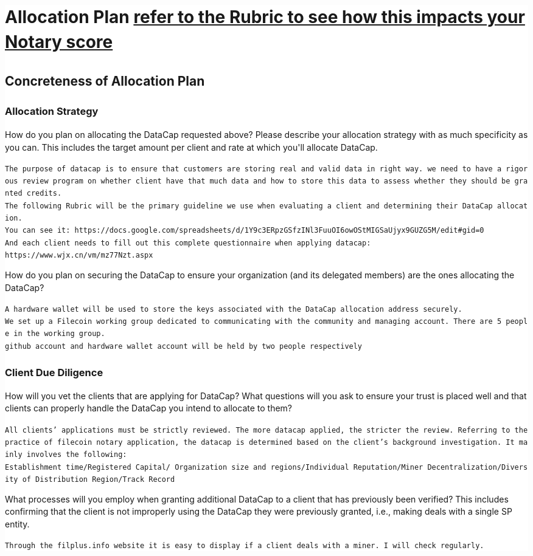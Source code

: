 # Allocation Plan [refer to the Rubric to see how this impacts your Notary score](https://docs.google.com/spreadsheets/d/172-sbd5qzdbSofvL_C5FHRyXEsTUpMiKspItygAVJA4/edit?usp=sharings)
## Concreteness of Allocation Plan 
### Allocation Strategy
How do you plan on allocating the DataCap requested above? Please describe your allocation strategy with as much specificity as you can. This includes the target amount per client and rate at which you'll allocate DataCap.
```
The purpose of datacap is to ensure that customers are storing real and valid data in right way. we need to have a rigorous review program on whether client have that much data and how to store this data to assess whether they should be granted credits.
The following Rubric will be the primary guideline we use when evaluating a client and determining their DataCap allocation.   
You can see it: https://docs.google.com/spreadsheets/d/1Y9c3ERpzGSfzINl3FuuOI6owOStMIGSaUjyx9GUZG5M/edit#gid=0
And each client needs to fill out this complete questionnaire when applying datacap:
https://www.wjx.cn/vm/mz77Nzt.aspx
```

How do you plan on securing the DataCap to ensure your organization (and its delegated members) are the ones allocating the DataCap?
```
A hardware wallet will be used to store the keys associated with the DataCap allocation address securely. 
We set up a Filecoin working group dedicated to communicating with the community and managing account. There are 5 people in the working group. 
github account and hardware wallet account will be held by two people respectively
```

### Client Due Diligence
How will you vet the clients that are applying for DataCap? What questions will you ask to ensure your trust is placed well and that clients can properly handle the DataCap you intend to allocate to them? 
```
All clients’ applications must be strictly reviewed. The more datacap applied, the stricter the review. Referring to the practice of filecoin notary application, the datacap is determined based on the client’s background investigation. It mainly involves the following:
Establishment time/Registered Capital/ Organization size and regions/Individual Reputation/Miner Decentralization/Diversity of Distribution Region/Track Record
```

What processes will you employ when granting additional DataCap to a client that has previously been verified? This includes confirming that the client is not improperly using the DataCap they were previously granted, i.e., making deals with a single SP entity.
```
Through the filplus.info website it is easy to display if a client deals with a miner. I will check regularly. 
```
